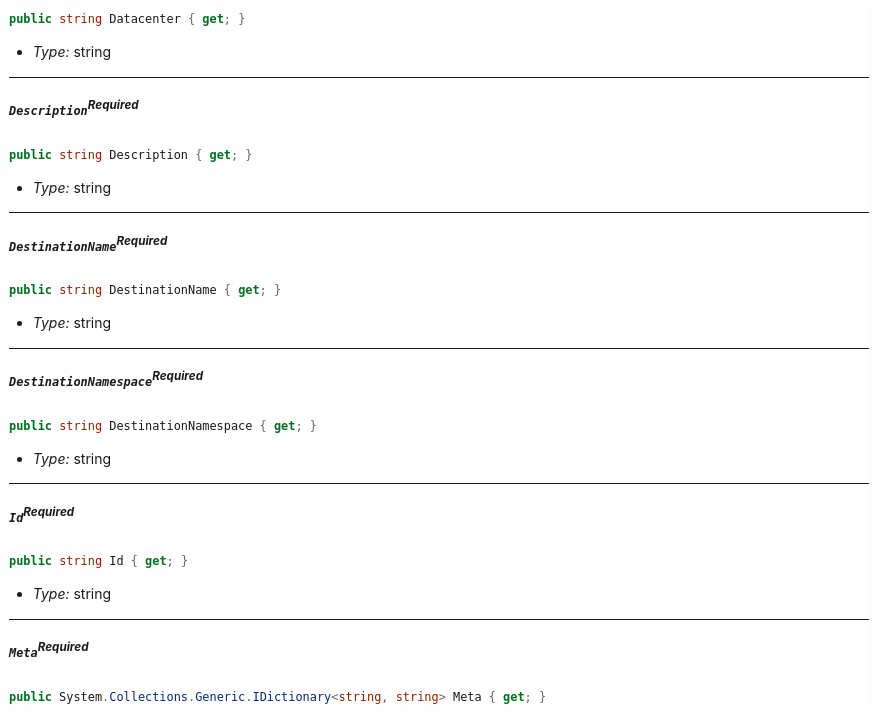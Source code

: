 ```csharp
public string Datacenter { get; }
```

- *Type:* string

---

##### `Description`<sup>Required</sup> <a name="Description" id="@cdktf/provider-consul.intention.Intention.property.description"></a>

```csharp
public string Description { get; }
```

- *Type:* string

---

##### `DestinationName`<sup>Required</sup> <a name="DestinationName" id="@cdktf/provider-consul.intention.Intention.property.destinationName"></a>

```csharp
public string DestinationName { get; }
```

- *Type:* string

---

##### `DestinationNamespace`<sup>Required</sup> <a name="DestinationNamespace" id="@cdktf/provider-consul.intention.Intention.property.destinationNamespace"></a>

```csharp
public string DestinationNamespace { get; }
```

- *Type:* string

---

##### `Id`<sup>Required</sup> <a name="Id" id="@cdktf/provider-consul.intention.Intention.property.id"></a>

```csharp
public string Id { get; }
```

- *Type:* string

---

##### `Meta`<sup>Required</sup> <a name="Meta" id="@cdktf/provider-consul.intention.Intention.property.meta"></a>

```csharp
public System.Collections.Generic.IDictionary<string, string> Meta { get; }
```
